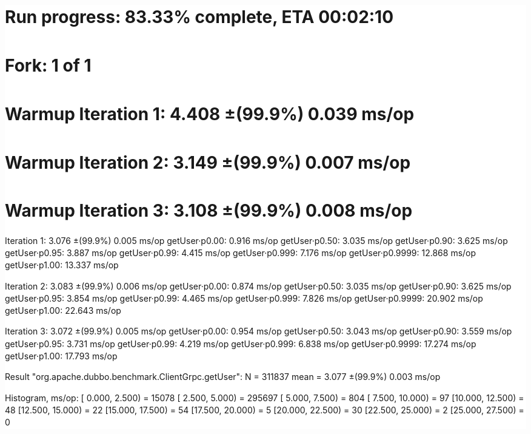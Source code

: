 # Run progress: 83.33% complete, ETA 00:02:10
# Fork: 1 of 1
# Warmup Iteration   1: 4.408 ±(99.9%) 0.039 ms/op
# Warmup Iteration   2: 3.149 ±(99.9%) 0.007 ms/op
# Warmup Iteration   3: 3.108 ±(99.9%) 0.008 ms/op
Iteration   1: 3.076 ±(99.9%) 0.005 ms/op
                 getUser·p0.00:   0.916 ms/op
                 getUser·p0.50:   3.035 ms/op
                 getUser·p0.90:   3.625 ms/op
                 getUser·p0.95:   3.887 ms/op
                 getUser·p0.99:   4.415 ms/op
                 getUser·p0.999:  7.176 ms/op
                 getUser·p0.9999: 12.868 ms/op
                 getUser·p1.00:   13.337 ms/op

Iteration   2: 3.083 ±(99.9%) 0.006 ms/op
                 getUser·p0.00:   0.874 ms/op
                 getUser·p0.50:   3.035 ms/op
                 getUser·p0.90:   3.625 ms/op
                 getUser·p0.95:   3.854 ms/op
                 getUser·p0.99:   4.465 ms/op
                 getUser·p0.999:  7.826 ms/op
                 getUser·p0.9999: 20.902 ms/op
                 getUser·p1.00:   22.643 ms/op

Iteration   3: 3.072 ±(99.9%) 0.005 ms/op
                 getUser·p0.00:   0.954 ms/op
                 getUser·p0.50:   3.043 ms/op
                 getUser·p0.90:   3.559 ms/op
                 getUser·p0.95:   3.731 ms/op
                 getUser·p0.99:   4.219 ms/op
                 getUser·p0.999:  6.838 ms/op
                 getUser·p0.9999: 17.274 ms/op
                 getUser·p1.00:   17.793 ms/op



Result "org.apache.dubbo.benchmark.ClientGrpc.getUser":
  N = 311837
  mean =      3.077 ±(99.9%) 0.003 ms/op

  Histogram, ms/op:
    [ 0.000,  2.500) = 15078 
    [ 2.500,  5.000) = 295697 
    [ 5.000,  7.500) = 804 
    [ 7.500, 10.000) = 97 
    [10.000, 12.500) = 48 
    [12.500, 15.000) = 22 
    [15.000, 17.500) = 54 
    [17.500, 20.000) = 5 
    [20.000, 22.500) = 30 
    [22.500, 25.000) = 2 
    [25.000, 27.500) = 0 

